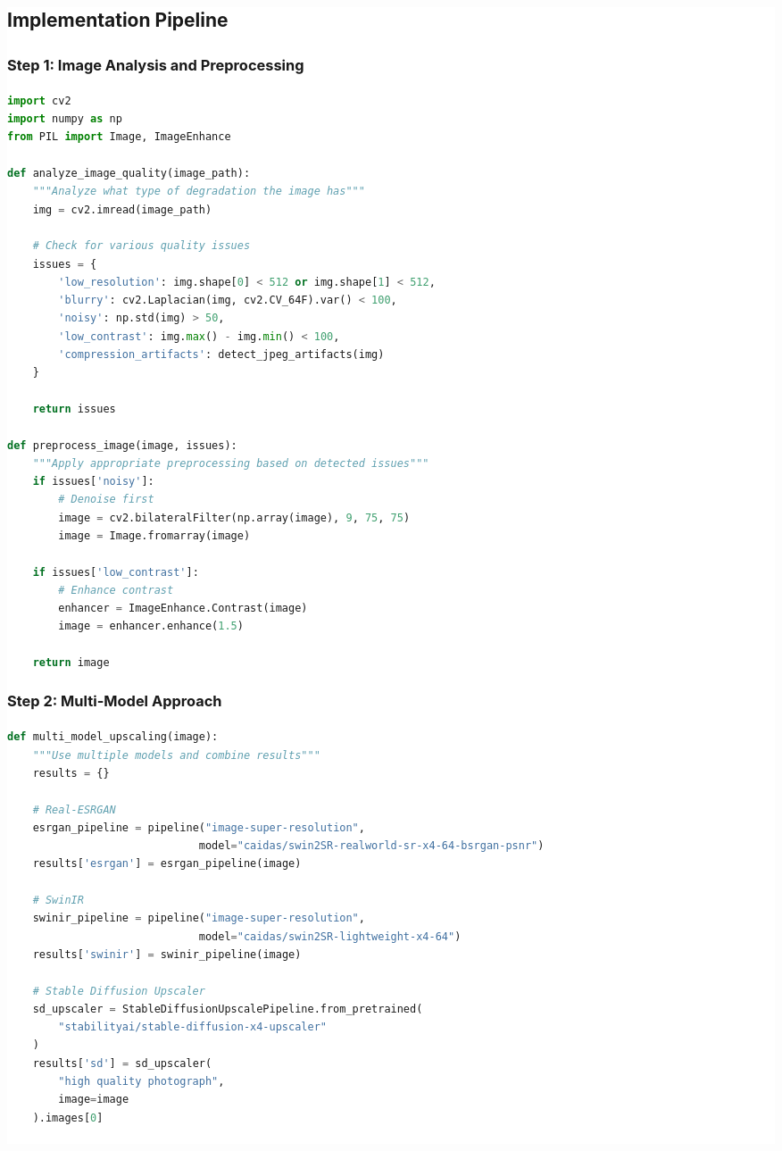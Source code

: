 ## Implementation Pipeline

### Step 1: Image Analysis and Preprocessing
```python
import cv2
import numpy as np
from PIL import Image, ImageEnhance

def analyze_image_quality(image_path):
    """Analyze what type of degradation the image has"""
    img = cv2.imread(image_path)
    
    # Check for various quality issues
    issues = {
        'low_resolution': img.shape[0] < 512 or img.shape[1] < 512,
        'blurry': cv2.Laplacian(img, cv2.CV_64F).var() < 100,
        'noisy': np.std(img) > 50,
        'low_contrast': img.max() - img.min() < 100,
        'compression_artifacts': detect_jpeg_artifacts(img)
    }
    
    return issues

def preprocess_image(image, issues):
    """Apply appropriate preprocessing based on detected issues"""
    if issues['noisy']:
        # Denoise first
        image = cv2.bilateralFilter(np.array(image), 9, 75, 75)
        image = Image.fromarray(image)
    
    if issues['low_contrast']:
        # Enhance contrast
        enhancer = ImageEnhance.Contrast(image)
        image = enhancer.enhance(1.5)
    
    return image
```

### Step 2: Multi-Model Approach
```python
def multi_model_upscaling(image):
    """Use multiple models and combine results"""
    results = {}
    
    # Real-ESRGAN
    esrgan_pipeline = pipeline("image-super-resolution", 
                              model="caidas/swin2SR-realworld-sr-x4-64-bsrgan-psnr")
    results['esrgan'] = esrgan_pipeline(image)
    
    # SwinIR
    swinir_pipeline = pipeline("image-super-resolution",
                              model="caidas/swin2SR-lightweight-x4-64")
    results['swinir'] = swinir_pipeline(image)
    
    # Stable Diffusion Upscaler
    sd_upscaler = StableDiffusionUpscalePipeline.from_pretrained(
        "stabilityai/stable-diffusion-x4-upscaler"
    )
    results['sd'] = sd_upscaler(
        "high quality photograph",
        image=image
    ).images[0]
    
```
